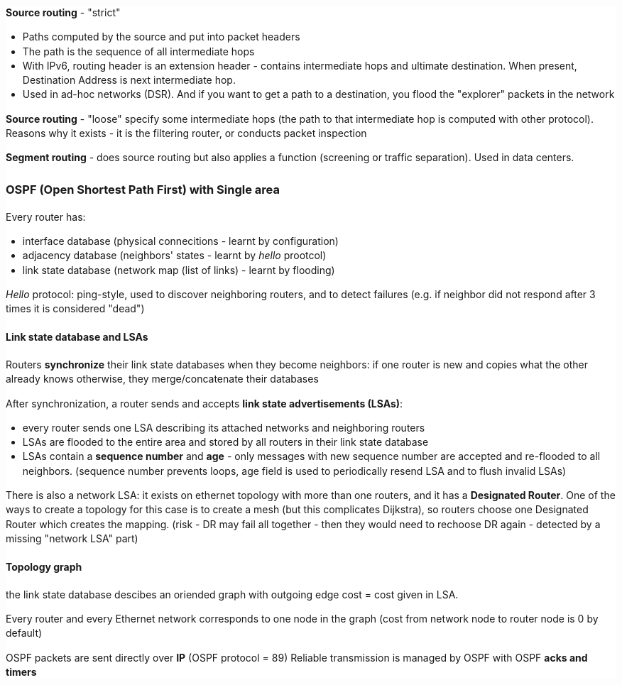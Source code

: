 **Source routing** - "strict"

- Paths computed by the source and put into packet headers
- The path is the sequence of all intermediate hops
- With IPv6, routing header is an extension header - contains intermediate hops and ultimate destination. When present, Destination Address is next intermediate hop.
- Used in ad-hoc networks (DSR). And if you want to get a path to a destination, you flood the "explorer" packets in the network

**Source routing** - "loose"
specify some intermediate hops (the path to that intermediate hop is computed with other protocol).
Reasons why it exists - it is the filtering router, or conducts packet inspection

**Segment routing** - does source routing but also applies a function (screening or traffic separation). Used in data centers.

### OSPF (Open Shortest Path First) with Single area

Every router has:

- interface database (physical connecitions - learnt by configuration)
- adjacency database (neighbors' states - learnt by _hello_ prootcol)
- link state database (network map (list of links) - learnt by flooding)

_Hello_ protocol:
ping-style, used to discover neighboring routers, and to detect failures (e.g. if neighbor did not respond after 3 times it is considered "dead")

#### Link state database and LSAs

Routers **synchronize** their link state databases when they become neighbors:
if one router is new and copies what the other already knows
otherwise, they merge/concatenate their databases

After synchronization, a router sends and accepts **link state advertisements (LSAs)**:

- every router sends one LSA describing its attached networks and neighboring routers
- LSAs are flooded to the entire area and stored by all routers in their link state database
- LSAs contain a **sequence number** and **age** - only messages with new sequence number are accepted and re-flooded to all neighbors. (sequence number prevents loops, age field is used to periodically resend LSA and to flush invalid LSAs)

There is also a network LSA: it exists on ethernet topology with more than one routers, and it has a **Designated Router**.
One of the ways to create a topology for this case is to create a mesh (but this complicates Dijkstra), so routers choose one Designated Router which creates the mapping. (risk - DR may fail all together - then they would need to rechoose DR again - detected by a missing "network LSA" part)

#### Topology graph

the link state database descibes an oriended graph with outgoing edge cost = cost given in LSA.

Every router and every Ethernet network corresponds to one node in the graph
(cost from network node to router node is 0 by default)

OSPF packets are sent directly over **IP** (OSPF protocol = 89)
Reliable transmission is managed by OSPF with OSPF **acks and timers**
